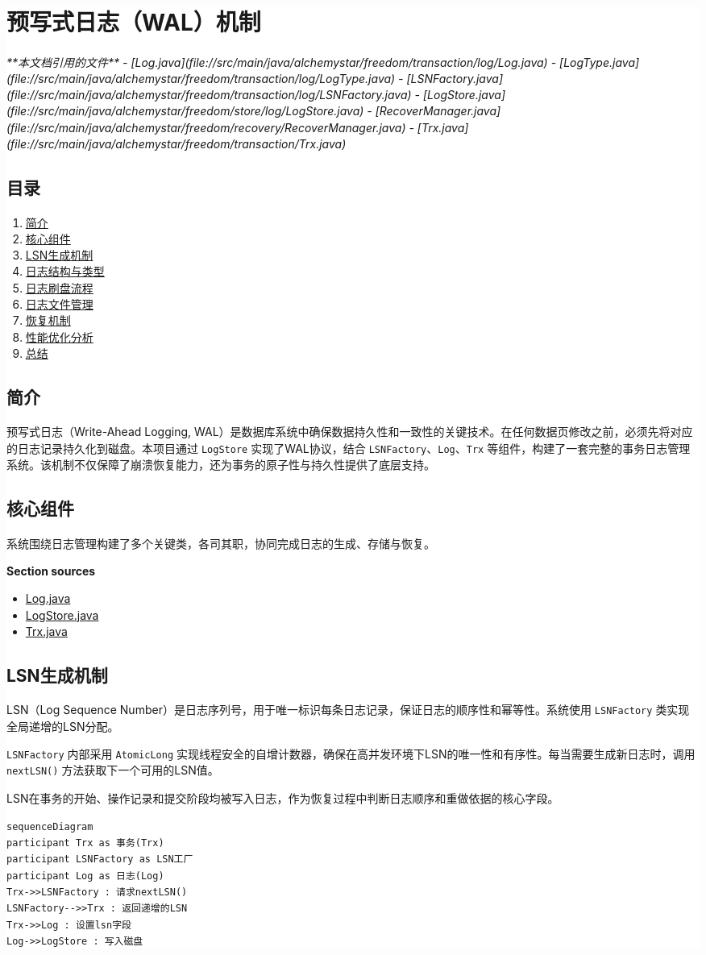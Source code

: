 # 预写式日志（WAL）机制

<cite>
**本文档引用的文件**  
- [Log.java](file://src/main/java/alchemystar/freedom/transaction/log/Log.java)
- [LogType.java](file://src/main/java/alchemystar/freedom/transaction/log/LogType.java)
- [LSNFactory.java](file://src/main/java/alchemystar/freedom/transaction/log/LSNFactory.java)
- [LogStore.java](file://src/main/java/alchemystar/freedom/store/log/LogStore.java)
- [RecoverManager.java](file://src/main/java/alchemystar/freedom/recovery/RecoverManager.java)
- [Trx.java](file://src/main/java/alchemystar/freedom/transaction/Trx.java)
</cite>

## 目录
1. [简介](#简介)
2. [核心组件](#核心组件)
3. [LSN生成机制](#lsn生成机制)
4. [日志结构与类型](#日志结构与类型)
5. [日志刷盘流程](#日志刷盘流程)
6. [日志文件管理](#日志文件管理)
7. [恢复机制](#恢复机制)
8. [性能优化分析](#性能优化分析)
9. [总结](#总结)

## 简介
预写式日志（Write-Ahead Logging, WAL）是数据库系统中确保数据持久性和一致性的关键技术。在任何数据页修改之前，必须先将对应的日志记录持久化到磁盘。本项目通过 `LogStore` 实现了WAL协议，结合 `LSNFactory`、`Log`、`Trx` 等组件，构建了一套完整的事务日志管理系统。该机制不仅保障了崩溃恢复能力，还为事务的原子性与持久性提供了底层支持。

## 核心组件
系统围绕日志管理构建了多个关键类，各司其职，协同完成日志的生成、存储与恢复。

**Section sources**
- [Log.java](file://src/main/java/alchemystar/freedom/transaction/log/Log.java#L1-L151)
- [LogStore.java](file://src/main/java/alchemystar/freedom/store/log/LogStore.java#L1-L114)
- [Trx.java](file://src/main/java/alchemystar/freedom/transaction/Trx.java#L1-L120)

## LSN生成机制
LSN（Log Sequence Number）是日志序列号，用于唯一标识每条日志记录，保证日志的顺序性和幂等性。系统使用 `LSNFactory` 类实现全局递增的LSN分配。

`LSNFactory` 内部采用 `AtomicLong` 实现线程安全的自增计数器，确保在高并发环境下LSN的唯一性和有序性。每当需要生成新日志时，调用 `nextLSN()` 方法获取下一个可用的LSN值。

LSN在事务的开始、操作记录和提交阶段均被写入日志，作为恢复过程中判断日志顺序和重做依据的核心字段。

```mermaid
sequenceDiagram
participant Trx as 事务(Trx)
participant LSNFactory as LSN工厂
participant Log as 日志(Log)
Trx->>LSNFactory : 请求nextLSN()
LSNFactory-->>Trx : 返回递增的LSN
Trx->>Log : 设置lsn字段
Log->>LogStore : 写入磁盘
```
